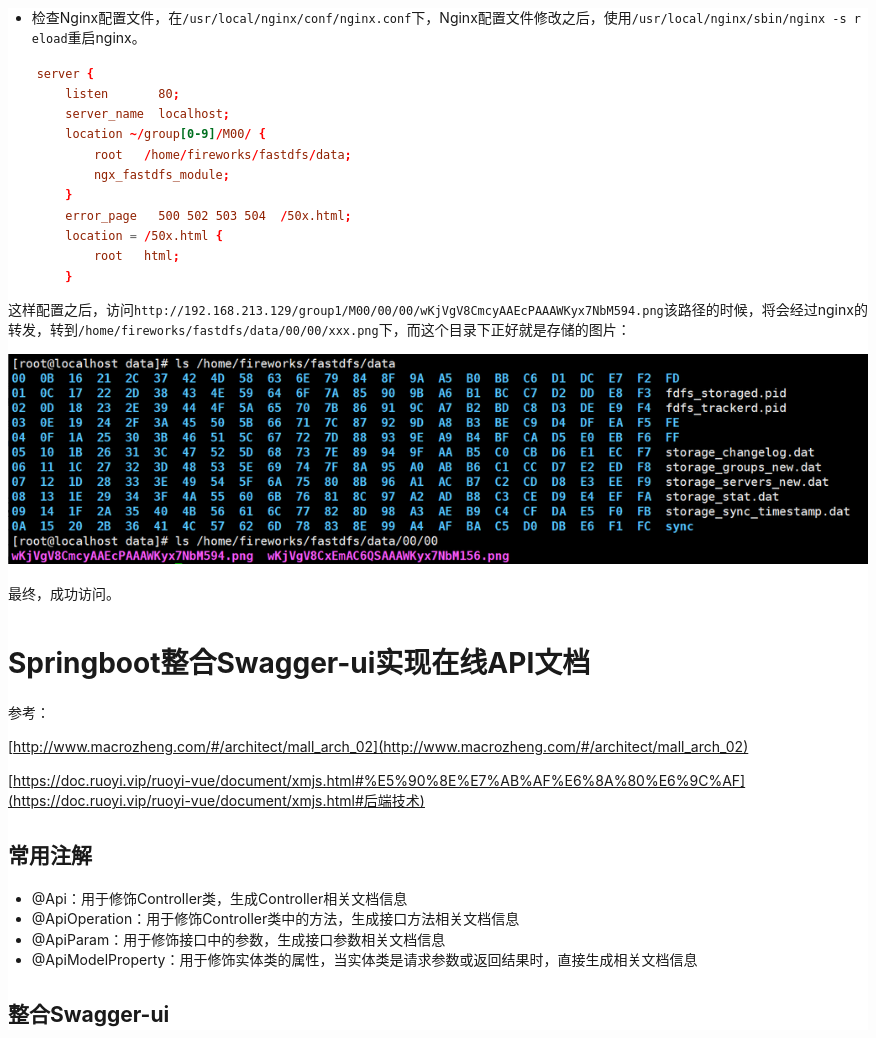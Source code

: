 - 检查Nginx配置文件，在`/usr/local/nginx/conf/nginx.conf`下，Nginx配置文件修改之后，使用`/usr/local/nginx/sbin/nginx -s reload`重启nginx。

```conf
    server {
        listen       80;
        server_name  localhost;
        location ~/group[0-9]/M00/ {
            root   /home/fireworks/fastdfs/data;
            ngx_fastdfs_module;
        }
        error_page   500 502 503 504  /50x.html;
        location = /50x.html {
            root   html;
        }
```

​	这样配置之后，访问`http://192.168.213.129/group1/M00/00/00/wKjVgV8CmcyAAEcPAAAWKyx7NbM594.png`该路径的时候，将会经过nginx的转发，转到`/home/fireworks/fastdfs/data/00/00/xxx.png`下，而这个目录下正好就是存储的图片：

![](img/fastdfs.png)

最终，成功访问。

# Springboot整合Swagger-ui实现在线API文档

参考：

[http://www.macrozheng.com/#/architect/mall_arch_02](http://www.macrozheng.com/#/architect/mall_arch_02)

[https://doc.ruoyi.vip/ruoyi-vue/document/xmjs.html#%E5%90%8E%E7%AB%AF%E6%8A%80%E6%9C%AF](https://doc.ruoyi.vip/ruoyi-vue/document/xmjs.html#后端技术)

## 常用注解

- @Api：用于修饰Controller类，生成Controller相关文档信息
- @ApiOperation：用于修饰Controller类中的方法，生成接口方法相关文档信息
- @ApiParam：用于修饰接口中的参数，生成接口参数相关文档信息
- @ApiModelProperty：用于修饰实体类的属性，当实体类是请求参数或返回结果时，直接生成相关文档信息

## 整合Swagger-ui
